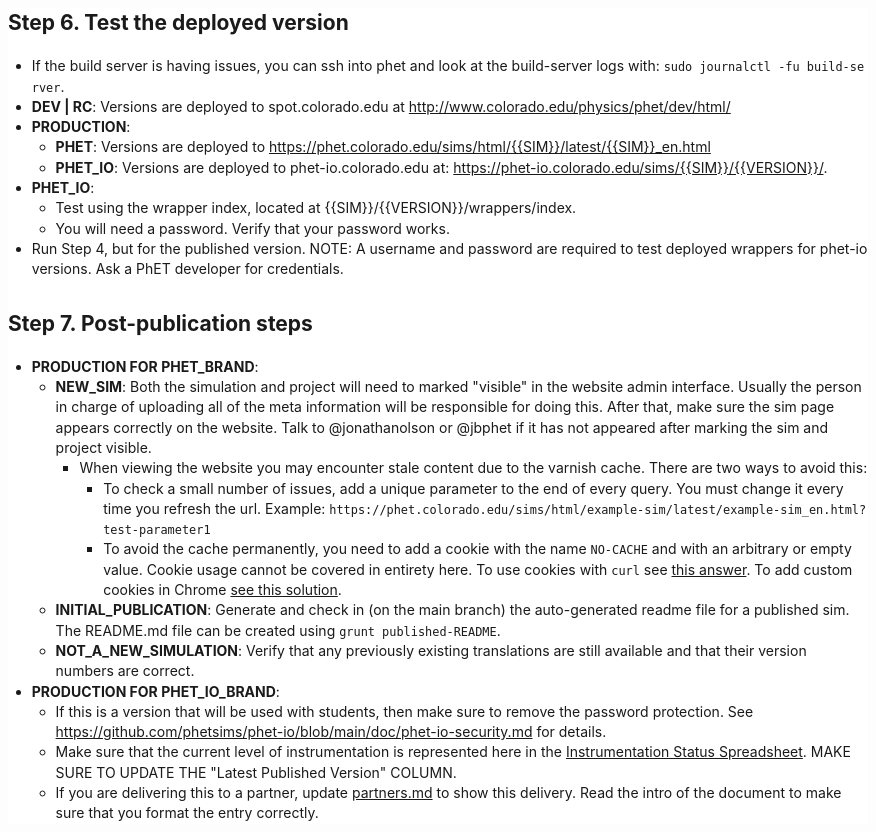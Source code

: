 ## Step 6. Test the deployed version

* If the build server is having issues, you can ssh into phet and look at the build-server logs
  with: `sudo journalctl -fu build-server`.
* **DEV | RC**: Versions are deployed to spot.colorado.edu at http://www.colorado.edu/physics/phet/dev/html/
* **PRODUCTION**:
  + **PHET**: Versions are deployed to https://phet.colorado.edu/sims/html/{{SIM}}/latest/{{SIM}}_en.html
  + **PHET_IO**: Versions are deployed to phet-io.colorado.edu
    at: https://phet-io.colorado.edu/sims/{{SIM}}/{{VERSION}}/.
* **PHET_IO**:
  + Test using the wrapper index, located at {{SIM}}/{{VERSION}}/wrappers/index.
  + You will need a password. Verify that your password works.
* Run Step 4, but for the published version. NOTE: A username and password are required to test deployed wrappers
  for phet-io versions. Ask a PhET developer for credentials.

## Step 7. Post-publication steps

* **PRODUCTION FOR PHET_BRAND**:
  + **NEW_SIM**: Both the simulation and project will need to marked "visible" in the website admin interface.
    Usually the person in charge of uploading all of the meta information will be responsible for doing this. After
    that,
    make sure the sim page appears correctly on the website. Talk to @jonathanolson or @jbphet if it has not appeared
    after marking the sim and project visible.
    - When viewing the website you may encounter stale content due to the varnish cache. There are two ways to avoid
      this:
      - To check a small number of issues, add a unique parameter to the end of every query. You must change it every
        time you
        refresh the url.
        Example: `https://phet.colorado.edu/sims/html/example-sim/latest/example-sim_en.html?test-parameter1`
      - To avoid the cache permanently, you need to add a cookie with the name `NO-CACHE` and with an arbitrary or
        empty value. Cookie usage cannot be covered in entirety here. To use cookies with `curl`
        see [this answer](http://stackoverflow.com/a/7186160/2496827). To add custom cookies in
        Chrome [see this solution](http://superuser.com/a/636697/493443).
  + **INITIAL_PUBLICATION**: Generate and check in (on the main branch) the auto-generated readme file for a published
    sim. The README.md file can be created using ```grunt published-README```.
  + **NOT_A_NEW_SIMULATION**: Verify that any previously existing translations are still available and that
    their version numbers are correct.
* **PRODUCTION FOR PHET_IO_BRAND**:
  + If this is a version that will be used with students, then make sure to remove the password protection.
    See https://github.com/phetsims/phet-io/blob/main/doc/phet-io-security.md for details.
  + Make sure that the current level of instrumentation is represented here in
    the [Instrumentation Status Spreadsheet](https://docs.google.com/spreadsheets/d/1pU9izdNQkd9vr8TvLAfXe_v68yh-7potH-y712FBPr8/edit#gid=0).
    MAKE SURE TO UPDATE THE "Latest Published Version" COLUMN.
  + If you are delivering this to a partner,
    update [partners.md](https://github.com/phetsims/phet-io/blob/main/doc/partners.md) to show this delivery. Read the
    intro of the document to make sure that you format the entry correctly.

